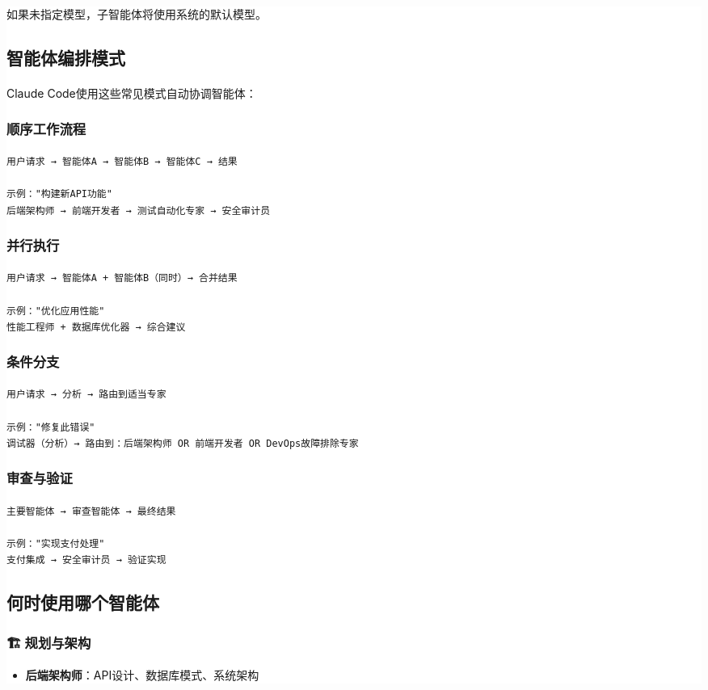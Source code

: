 如果未指定模型，子智能体将使用系统的默认模型。

## 智能体编排模式

Claude Code使用这些常见模式自动协调智能体：

### 顺序工作流程
```
用户请求 → 智能体A → 智能体B → 智能体C → 结果

示例："构建新API功能"
后端架构师 → 前端开发者 → 测试自动化专家 → 安全审计员
```

### 并行执行
```
用户请求 → 智能体A + 智能体B（同时）→ 合并结果

示例："优化应用性能" 
性能工程师 + 数据库优化器 → 综合建议
```

### 条件分支
```
用户请求 → 分析 → 路由到适当专家

示例："修复此错误"
调试器（分析）→ 路由到：后端架构师 OR 前端开发者 OR DevOps故障排除专家
```

### 审查与验证
```
主要智能体 → 审查智能体 → 最终结果

示例："实现支付处理"
支付集成 → 安全审计员 → 验证实现
```

## 何时使用哪个智能体

### 🏗️ 规划与架构
- **后端架构师**：API设计、数据库模式、系统架构